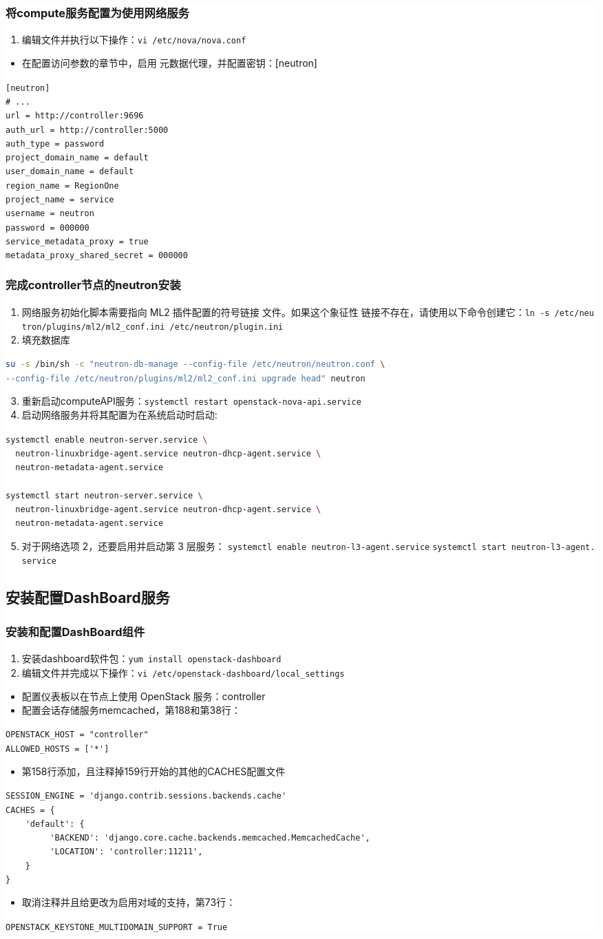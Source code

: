 ### 将compute服务配置为使用网络服务
1. 编辑文件并执行以下操作：`vi /etc/nova/nova.conf`
- 在配置访问参数的章节中，启用 元数据代理，并配置密钥：[neutron]
```vim
[neutron]
# ...
url = http://controller:9696
auth_url = http://controller:5000
auth_type = password
project_domain_name = default
user_domain_name = default
region_name = RegionOne
project_name = service
username = neutron
password = 000000
service_metadata_proxy = true
metadata_proxy_shared_secret = 000000
```
### 完成controller节点的neutron安装
1. 网络服务初始化脚本需要指向 ML2 插件配置的符号链接 文件。如果这个象征性 链接不存在，请使用以下命令创建它：`ln -s /etc/neutron/plugins/ml2/ml2_conf.ini /etc/neutron/plugin.ini`
2. 填充数据库
```bash
su -s /bin/sh -c "neutron-db-manage --config-file /etc/neutron/neutron.conf \
--config-file /etc/neutron/plugins/ml2/ml2_conf.ini upgrade head" neutron
```
3. 重新启动computeAPI服务：`systemctl restart openstack-nova-api.service`
4. 启动网络服务并将其配置为在系统启动时启动:
```bash
systemctl enable neutron-server.service \
  neutron-linuxbridge-agent.service neutron-dhcp-agent.service \
  neutron-metadata-agent.service

systemctl start neutron-server.service \
  neutron-linuxbridge-agent.service neutron-dhcp-agent.service \
  neutron-metadata-agent.service
```
5. 对于网络选项 2，还要启用并启动第 3 层服务：
`systemctl enable neutron-l3-agent.service`
`systemctl start neutron-l3-agent.service`
## 安装配置DashBoard服务
### 安装和配置DashBoard组件
1. 安装dashboard软件包：`yum install openstack-dashboard`
2. 编辑文件并完成以下操作：`vi /etc/openstack-dashboard/local_settings`
- 配置仪表板以在节点上使用 OpenStack 服务：controller
- 配置会话存储服务memcached，第188和第38行：
```vim
OPENSTACK_HOST = "controller"
ALLOWED_HOSTS = ['*']
```
- 第158行添加，且注释掉159行开始的其他的CACHES配置文件
```vim
SESSION_ENGINE = 'django.contrib.sessions.backends.cache'
CACHES = {
    'default': {
         'BACKEND': 'django.core.cache.backends.memcached.MemcachedCache',
         'LOCATION': 'controller:11211',
    }
}
```
- 取消注释并且给更改为启用对域的支持，第73行：
```vim
OPENSTACK_KEYSTONE_MULTIDOMAIN_SUPPORT = True
```